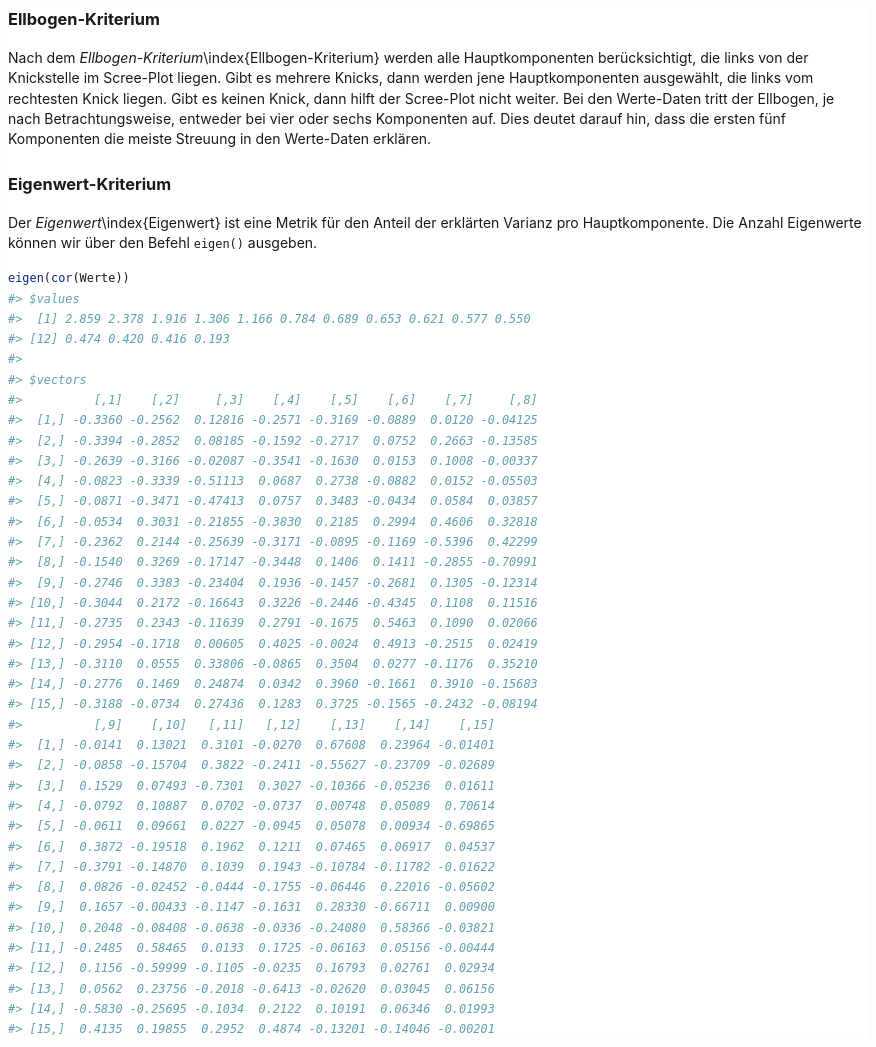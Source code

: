 ### Ellbogen-Kriterium

Nach dem *Ellbogen-Kriterium*\index{Ellbogen-Kriterium} werden alle Hauptkomponenten berücksichtigt, die links von der Knickstelle im Scree-Plot liegen. Gibt es mehrere Knicks, dann werden jene Hauptkomponenten ausgewählt, die links vom rechtesten Knick liegen. Gibt es keinen Knick, dann hilft der Scree-Plot nicht weiter. Bei den Werte-Daten tritt der Ellbogen, je nach Betrachtungsweise, entweder bei vier oder sechs Komponenten auf. Dies deutet darauf hin, dass die ersten fünf Komponenten die meiste Streuung in den Werte-Daten erklären. 

### Eigenwert-Kriterium

Der *Eigenwert*\index{Eigenwert} ist eine Metrik für den Anteil der erklärten Varianz pro Hauptkomponente. Die Anzahl Eigenwerte können wir über den Befehl `eigen()` ausgeben.   


```r
eigen(cor(Werte))
#> $values
#>  [1] 2.859 2.378 1.916 1.306 1.166 0.784 0.689 0.653 0.621 0.577 0.550
#> [12] 0.474 0.420 0.416 0.193
#> 
#> $vectors
#>          [,1]    [,2]     [,3]    [,4]    [,5]    [,6]    [,7]     [,8]
#>  [1,] -0.3360 -0.2562  0.12816 -0.2571 -0.3169 -0.0889  0.0120 -0.04125
#>  [2,] -0.3394 -0.2852  0.08185 -0.1592 -0.2717  0.0752  0.2663 -0.13585
#>  [3,] -0.2639 -0.3166 -0.02087 -0.3541 -0.1630  0.0153  0.1008 -0.00337
#>  [4,] -0.0823 -0.3339 -0.51113  0.0687  0.2738 -0.0882  0.0152 -0.05503
#>  [5,] -0.0871 -0.3471 -0.47413  0.0757  0.3483 -0.0434  0.0584  0.03857
#>  [6,] -0.0534  0.3031 -0.21855 -0.3830  0.2185  0.2994  0.4606  0.32818
#>  [7,] -0.2362  0.2144 -0.25639 -0.3171 -0.0895 -0.1169 -0.5396  0.42299
#>  [8,] -0.1540  0.3269 -0.17147 -0.3448  0.1406  0.1411 -0.2855 -0.70991
#>  [9,] -0.2746  0.3383 -0.23404  0.1936 -0.1457 -0.2681  0.1305 -0.12314
#> [10,] -0.3044  0.2172 -0.16643  0.3226 -0.2446 -0.4345  0.1108  0.11516
#> [11,] -0.2735  0.2343 -0.11639  0.2791 -0.1675  0.5463  0.1090  0.02066
#> [12,] -0.2954 -0.1718  0.00605  0.4025 -0.0024  0.4913 -0.2515  0.02419
#> [13,] -0.3110  0.0555  0.33806 -0.0865  0.3504  0.0277 -0.1176  0.35210
#> [14,] -0.2776  0.1469  0.24874  0.0342  0.3960 -0.1661  0.3910 -0.15683
#> [15,] -0.3188 -0.0734  0.27436  0.1283  0.3725 -0.1565 -0.2432 -0.08194
#>          [,9]    [,10]   [,11]   [,12]    [,13]    [,14]    [,15]
#>  [1,] -0.0141  0.13021  0.3101 -0.0270  0.67608  0.23964 -0.01401
#>  [2,] -0.0858 -0.15704  0.3822 -0.2411 -0.55627 -0.23709 -0.02689
#>  [3,]  0.1529  0.07493 -0.7301  0.3027 -0.10366 -0.05236  0.01611
#>  [4,] -0.0792  0.10887  0.0702 -0.0737  0.00748  0.05089  0.70614
#>  [5,] -0.0611  0.09661  0.0227 -0.0945  0.05078  0.00934 -0.69865
#>  [6,]  0.3872 -0.19518  0.1962  0.1211  0.07465  0.06917  0.04537
#>  [7,] -0.3791 -0.14870  0.1039  0.1943 -0.10784 -0.11782 -0.01622
#>  [8,]  0.0826 -0.02452 -0.0444 -0.1755 -0.06446  0.22016 -0.05602
#>  [9,]  0.1657 -0.00433 -0.1147 -0.1631  0.28330 -0.66711  0.00900
#> [10,]  0.2048 -0.08408 -0.0638 -0.0336 -0.24080  0.58366 -0.03821
#> [11,] -0.2485  0.58465  0.0133  0.1725 -0.06163  0.05156 -0.00444
#> [12,]  0.1156 -0.59999 -0.1105 -0.0235  0.16793  0.02761  0.02934
#> [13,]  0.0562  0.23756 -0.2018 -0.6413 -0.02620  0.03045  0.06156
#> [14,] -0.5830 -0.25695 -0.1034  0.2122  0.10191  0.06346  0.01993
#> [15,]  0.4135  0.19855  0.2952  0.4874 -0.13201 -0.14046 -0.00201
```
